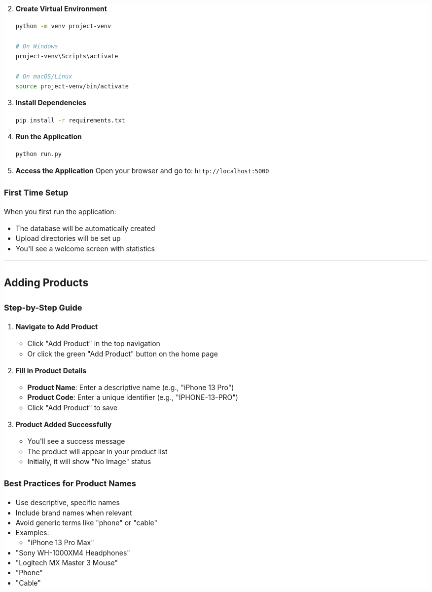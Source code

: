 2. **Create Virtual Environment**
   ```bash
   python -m venv project-venv
   
   # On Windows
   project-venv\Scripts\activate
   
   # On macOS/Linux
   source project-venv/bin/activate
   ```

3. **Install Dependencies**
   ```bash
   pip install -r requirements.txt
   ```

4. **Run the Application**
   ```bash
   python run.py
   ```

5. **Access the Application**
   Open your browser and go to: `http://localhost:5000`

### First Time Setup

When you first run the application:
- The database will be automatically created
- Upload directories will be set up
- You'll see a welcome screen with statistics

---

## Adding Products

### Step-by-Step Guide

1. **Navigate to Add Product**
   - Click "Add Product" in the top navigation
   - Or click the green "Add Product" button on the home page

2. **Fill in Product Details**
   - **Product Name**: Enter a descriptive name (e.g., "iPhone 13 Pro")
   - **Product Code**: Enter a unique identifier (e.g., "IPHONE-13-PRO")
   - Click "Add Product" to save

3. **Product Added Successfully**
   - You'll see a success message
   - The product will appear in your product list
   - Initially, it will show "No Image" status

### Best Practices for Product Names

- Use descriptive, specific names
- Include brand names when relevant
- Avoid generic terms like "phone" or "cable"
- Examples:
  - "iPhone 13 Pro Max"
- "Sony WH-1000XM4 Headphones"
- "Logitech MX Master 3 Mouse"
- "Phone"
- "Cable"
